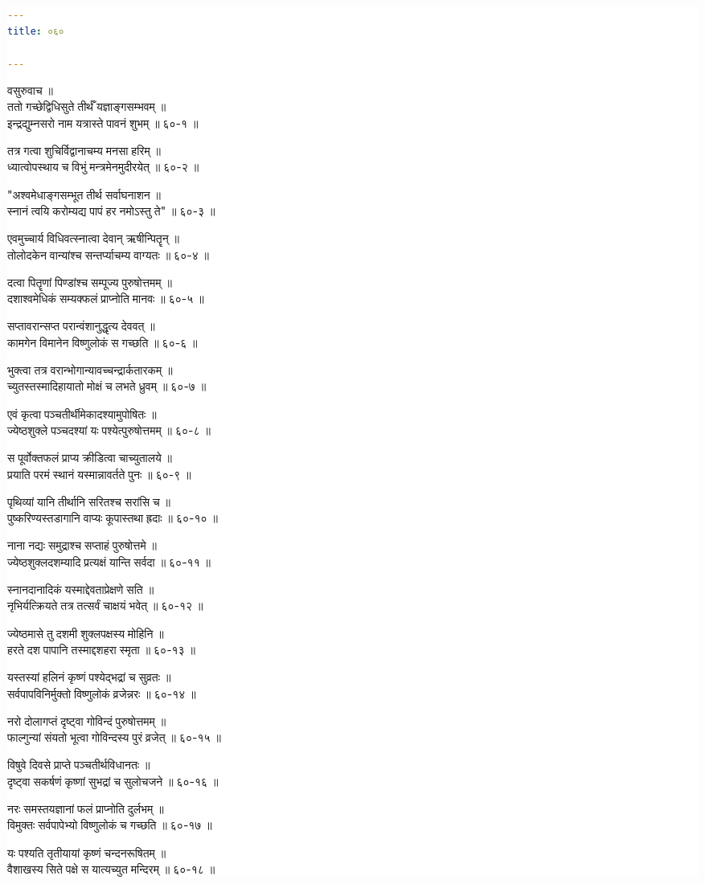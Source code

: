 ```yaml
---
title: ०६०

---
```

वसुरुवाच ॥  
ततो गच्छेद्विधिसुते तीर्थँ यज्ञाङ्गसम्भवम् ॥  
इन्द्रद्युम्नसरो नाम यत्रास्ते पावनं शुभम् ॥ ६०-१ ॥  
  
तत्र गत्वा शुचिर्विद्वानाचम्य मनसा हरिम् ॥  
ध्यात्वोपस्थाय च विभुं मन्त्रमेनमुदीरयेत् ॥ ६०-२ ॥  
  
"अश्वमेधाङ्गसम्भूत तीर्थ सर्वाघनाशन ॥  
स्नानं त्वयि करोम्यद्य पापं हर नमोऽस्तु ते" ॥ ६०-३ ॥  
  
एवमुच्चार्य विधिवत्स्नात्वा देवान् ऋषीन्पितॄन् ॥  
तोलोदकेन वान्यांश्च सन्तर्प्याचम्य वाग्यतः ॥ ६०-४ ॥  
  
दत्वा पितॄणां पिण्डांश्च सम्पूज्य पुरुषोत्तमम् ॥  
दशाश्वमेधिकं सम्यक्फलं प्राप्नोति मानवः ॥ ६०-५ ॥  
  
सप्तावरान्सप्त परान्वंशानुद्धृत्य देववत् ॥  
कामगेन विमानेन विष्णुलोकं स गच्छति ॥ ६०-६ ॥  
  
भुक्त्वा तत्र वरान्भोगान्यावच्चन्द्रार्कतारकम् ॥  
च्युतस्तस्मादिहायातो मोक्षं च लभते ध्रुवम् ॥ ६०-७ ॥  
  
एवं कृत्वा पञ्चतीर्थीमेकादश्यामुपोषितः ॥  
ज्येष्ठशुक्ले पञ्चदश्यां यः पश्येत्पुरुषोत्तमम् ॥ ६०-८ ॥  
  
स पूर्वोक्तफलं प्राप्य क्रीडित्वा चाच्युतालये ॥  
प्रयाति परमं स्थानं यस्मान्नावर्तते पुनः ॥ ६०-९ ॥  
  
पृथिव्यां यानि तीर्थानि सरितश्च सरांसि च ॥  
पुष्करिण्यस्तडागानि वाप्यः कूपास्तथा ह्रदाः ॥ ६०-१० ॥  
  
नाना नद्यः समुद्राश्च सप्ताहं पुरुषोत्तमे ॥  
ज्येष्ठशुक्लदशम्यादि प्रत्यक्षं यान्ति सर्वदा ॥ ६०-११ ॥  
  
स्नानदानादिकं यस्माद्देवताप्रेक्षणे सति ॥  
नृभिर्यत्क्रियते तत्र तत्सर्वं चाक्षयं भवेत् ॥ ६०-१२ ॥  
  
ज्येष्ठमासे तु दशमी शुक्लपक्षस्य मोहिनि ॥  
हरते दश पापानि तस्माद्दशहरा स्मृता ॥ ६०-१३ ॥  
  
यस्तस्यां हलिनं कृष्णं पश्येद्भद्रां च सुव्रतः ॥  
सर्वपापविनिर्मुक्तो विष्णुलोकं व्रजेन्नरः ॥ ६०-१४ ॥  
  
नरो दोलागप्तं दृष्ट्वा गोविन्दं पुरुषोत्तमम् ॥  
फाल्गुन्यां संयतो भूत्वा गोविन्दस्य पुरं व्रजेत् ॥ ६०-१५ ॥  
  
विषुवे दिवसे प्राप्ते पञ्चतीर्थविधानतः ॥  
दृष्ट्वा सकर्षणं कृष्णां सुभद्रां च सुलोचजने ॥ ६०-१६ ॥  
  
नरः समस्तयज्ञानां फलं प्राप्नोति दुर्लभम् ॥  
विमुक्तः सर्वपापेभ्यो विष्णुलोकं च गच्छति ॥ ६०-१७ ॥  
  
यः पश्यति तृतीयायां कृष्णं चन्दनरूषितम् ॥  
वैशाखस्य सिते पक्षे स यात्यच्युत मन्दिरम् ॥ ६०-१८ ॥  
  